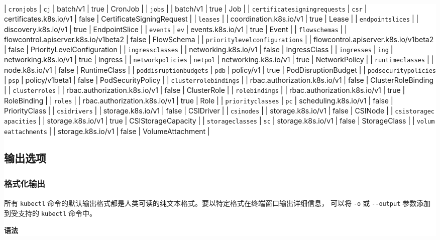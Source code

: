 | `cronjobs`                        | `cj`       | batch/v1                             | true       | CronJob                        |
| `jobs`                            |            | batch/v1                             | true       | Job                            |
| `certificatesigningrequests`      | `csr`      | certificates.k8s.io/v1               | false      | CertificateSigningRequest      |
| `leases`                          |            | coordination.k8s.io/v1               | true       | Lease                          |
| `endpointslices`                  |            | discovery.k8s.io/v1                  | true       | EndpointSlice                  |
| `events`                          | `ev`       | events.k8s.io/v1                     | true       | Event                          |
| `flowschemas`                     |            | flowcontrol.apiserver.k8s.io/v1beta2 | false      | FlowSchema                     |
| `prioritylevelconfigurations`     |            | flowcontrol.apiserver.k8s.io/v1beta2 | false      | PriorityLevelConfiguration     |
| `ingressclasses`                  |            | networking.k8s.io/v1                 | false      | IngressClass                   |
| `ingresses`                       | `ing`      | networking.k8s.io/v1                 | true       | Ingress                        |
| `networkpolicies`                 | `netpol`   | networking.k8s.io/v1                 | true       | NetworkPolicy                  |
| `runtimeclasses`                  |            | node.k8s.io/v1                       | false      | RuntimeClass                   |
| `poddisruptionbudgets`            | `pdb`      | policy/v1                            | true       | PodDisruptionBudget            |
| `podsecuritypolicies`             | `psp`      | policy/v1beta1                       | false      | PodSecurityPolicy              |
| `clusterrolebindings`             |            | rbac.authorization.k8s.io/v1         | false      | ClusterRoleBinding             |
| `clusterroles`                    |            | rbac.authorization.k8s.io/v1         | false      | ClusterRole                    |
| `rolebindings`                    |            | rbac.authorization.k8s.io/v1         | true       | RoleBinding                    |
| `roles`                           |            | rbac.authorization.k8s.io/v1         | true       | Role                           |
| `priorityclasses`                 | `pc`       | scheduling.k8s.io/v1                 | false      | PriorityClass                  |
| `csidrivers`                      |            | storage.k8s.io/v1                    | false      | CSIDriver                      |
| `csinodes`                        |            | storage.k8s.io/v1                    | false      | CSINode                        |
| `csistoragecapacities`            |            | storage.k8s.io/v1                    | true       | CSIStorageCapacity             |
| `storageclasses`                  | `sc`       | storage.k8s.io/v1                    | false      | StorageClass                   |
| `volumeattachments`               |            | storage.k8s.io/v1                    | false      | VolumeAttachment               |



## 输出选项

### 格式化输出

所有 `kubectl` 命令的默认输出格式都是人类可读的纯文本格式。要以特定格式在终端窗口输出详细信息， 可以将 `-o` 或 `--output` 参数添加到受支持的 `kubectl` 命令中。

**语法**

